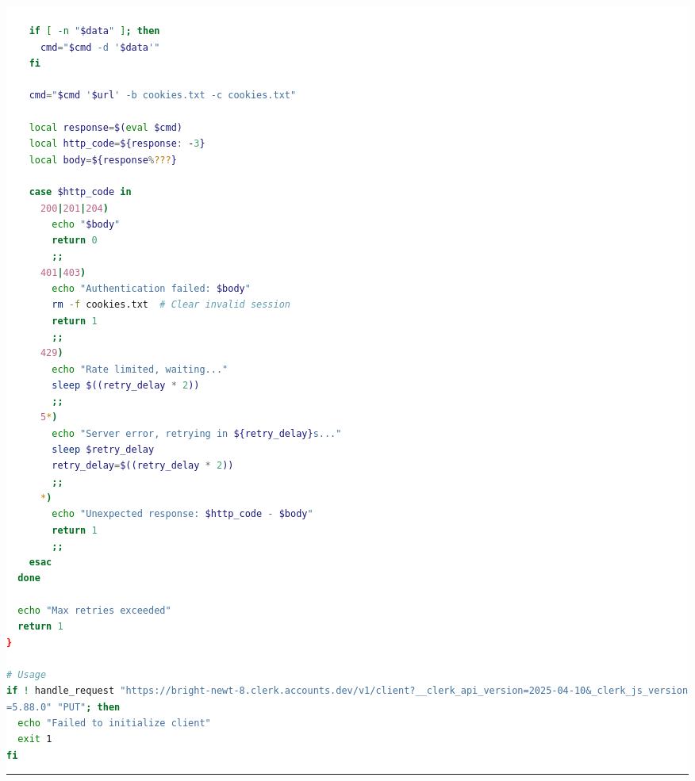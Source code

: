 ```bash
    
    if [ -n "$data" ]; then
      cmd="$cmd -d '$data'"
    fi
    
    cmd="$cmd '$url' -b cookies.txt -c cookies.txt"
    
    local response=$(eval $cmd)
    local http_code=${response: -3}
    local body=${response%???}
    
    case $http_code in
      200|201|204)
        echo "$body"
        return 0
        ;;
      401|403)
        echo "Authentication failed: $body"
        rm -f cookies.txt  # Clear invalid session
        return 1
        ;;
      429)
        echo "Rate limited, waiting..."
        sleep $((retry_delay * 2))
        ;;
      5*)
        echo "Server error, retrying in ${retry_delay}s..."
        sleep $retry_delay
        retry_delay=$((retry_delay * 2))
        ;;
      *)
        echo "Unexpected response: $http_code - $body"
        return 1
        ;;
    esac
  done
  
  echo "Max retries exceeded"
  return 1
}

# Usage
if ! handle_request "https://bright-newt-8.clerk.accounts.dev/v1/client?__clerk_api_version=2025-04-10&_clerk_js_version=5.88.0" "PUT"; then
  echo "Failed to initialize client"
  exit 1
fi
```

---
